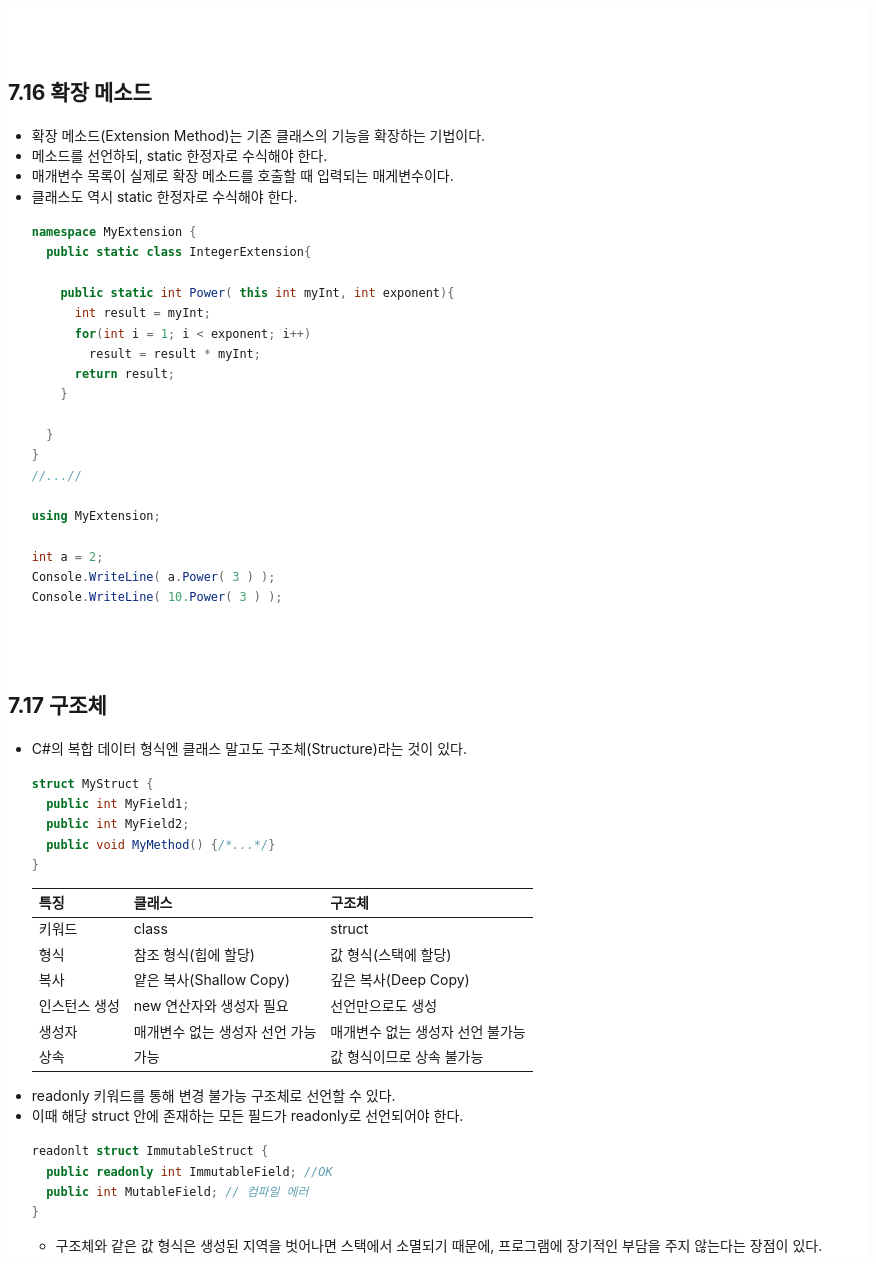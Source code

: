 
<br><br>

## 7.16 확장 메소드

- 확장 메소드(Extension Method)는 기존 클래스의 기능을 확장하는 기법이다.
- 메소드를 선언하되, static 한정자로 수식해야 한다.
- 매개변수 목록이 실제로 확장 메소드를 호출할 때 입력되는 매게변수이다.
- 클래스도 역시 static 한정자로 수식해야 한다.
  ```cs
  namespace MyExtension {
    public static class IntegerExtension{

      public static int Power( this int myInt, int exponent){
        int result = myInt;
        for(int i = 1; i < exponent; i++)
          result = result * myInt;
        return result;
      }

    }
  }
  //...//

  using MyExtension;
  
  int a = 2;
  Console.WriteLine( a.Power( 3 ) );
  Console.WriteLine( 10.Power( 3 ) );
  ```

<br><br>

## 7.17 구조체

- C#의 복합 데이터 형식엔 클래스 말고도 구조체(Structure)라는 것이 있다.
  ```cs
  struct MyStruct {
    public int MyField1;
    public int MyField2;
    public void MyMethod() {/*...*/}
  }
  ```
  | 특징      | 클래스                 | 구조체                |
  |---------|---------------------|--------------------|
  | 키워드     | class               | struct             |
  | 형식      | 참조 형식(힙에 할당)        | 값 형식(스택에 할당)       |
  | 복사      | 얕은 복사(Shallow Copy) | 깊은 복사(Deep Copy)   |
  | 인스턴스 생성 | new 연산자와 생성자 필요     | 선언만으로도 생성          |
  | 생성자     | 매개변수 없는 생성자 선언 가능   | 매개변수 없는 생성자 선언 불가능 |
  | 상속      | 가능                  | 값 형식이므로 상속 불가능     |
- readonly 키워드를 통해 변경 불가능 구조체로 선언할 수 있다.
- 이때 해당 struct 안에 존재하는 모든 필드가 readonly로 선언되어야 한다.
  ```cs
  readonlt struct ImmutableStruct {
    public readonly int ImmutableField; //OK
    public int MutableField; // 컴파일 에러
  }
  ```
  - 구조체와 같은 값 형식은 생성된 지역을 벗어나면 스택에서 소멸되기 때문에, 프로그램에 장기적인 부담을 주지 않는다는 장점이 있다.
